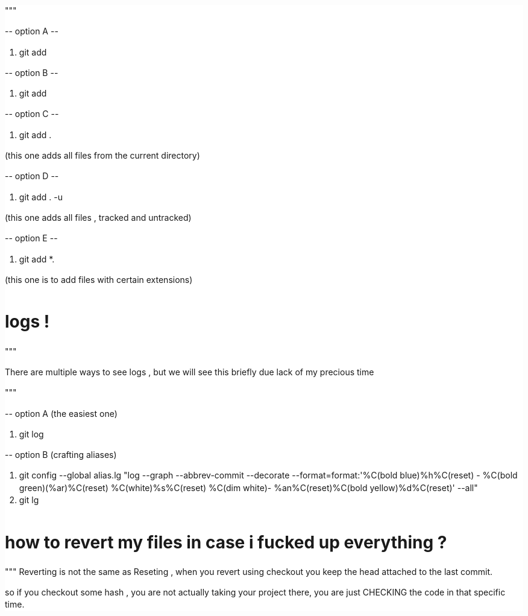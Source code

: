 """

-- option A --

1. git add <file>


-- option B --

1. git add <directory> 


-- option C --

1. git add . 

(this one adds all files from the current directory)


-- option D --

1. git add . -u

(this one adds all files , tracked and untracked)


-- option E --

1. git add *.<file extension>

(this one is to add files with certain extensions)


# logs !

"""

There are multiple ways to see logs , but we will see this
briefly due lack of my precious time

"""

-- option A (the easiest one)

1. git log 

-- option B (crafting aliases)


1. git config --global alias.lg "log --graph --abbrev-commit --decorate --format=format:'%C(bold blue)%h%C(reset) - %C(bold green)(%ar)%C(reset) %C(white)%s%C(reset) %C(dim white)- %an%C(reset)%C(bold yellow)%d%C(reset)' --all"
2. git lg


# how to revert my files in case i fucked up everything ?

"""
Reverting is not the same as Reseting , when you revert
using checkout you keep the head attached to the last commit.

so if you checkout some hash , you are not actually taking your
project there, you are just CHECKING the code in that specific time.
